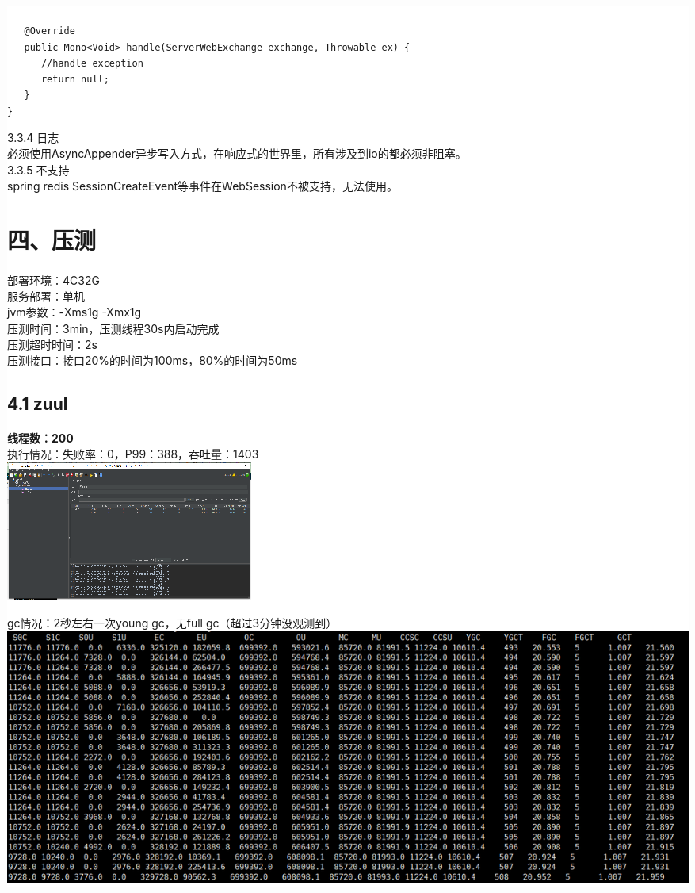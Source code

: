 ```

   @Override
   public Mono<Void> handle(ServerWebExchange exchange, Throwable ex) {
	  //handle exception
      return null;
   }
}
```    
3.3.4 日志      
必须使用AsyncAppender异步写入方式，在响应式的世界里，所有涉及到io的都必须非阻塞。      
3.3.5 不支持     
spring redis SessionCreateEvent等事件在WebSession不被支持，无法使用。    

# 四、压测     
部署环境：4C32G   
服务部署：单机   
jvm参数：-Xms1g -Xmx1g    
压测时间：3min，压测线程30s内启动完成    
压测超时时间：2s   
压测接口：接口20%的时间为100ms，80%的时间为50ms     

## 4.1 zuul
**线程数：200**    
执行情况：失败率：0，P99：388，吞吐量：1403     
![image](https://github.com/jmilktea/jtea/blob/master/spring%20cloud/images/z-g-7.png)    

gc情况：2秒左右一次young gc，无full gc（超过3分钟没观测到）  
![image](https://github.com/jmilktea/jtea/blob/master/spring%20cloud/images/z-g-8.png)    
